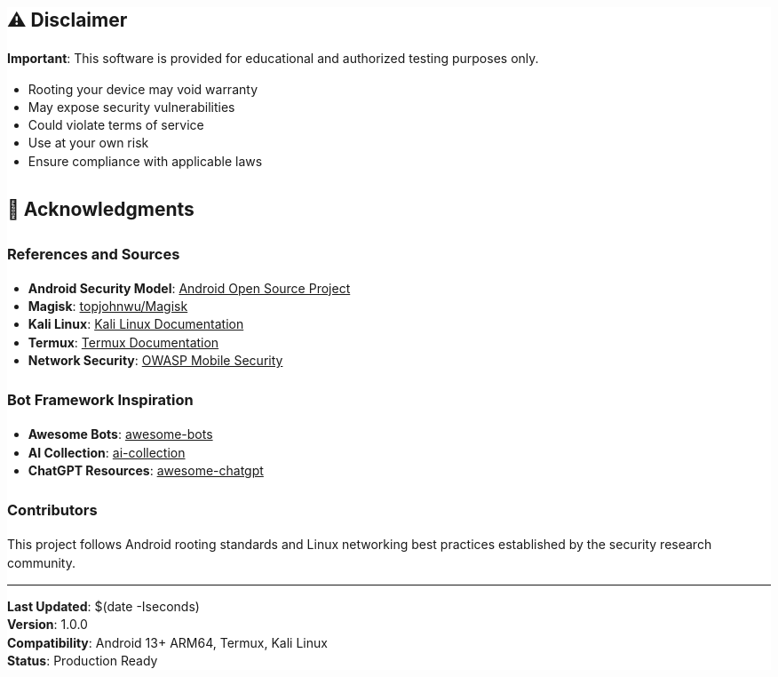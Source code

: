 ## ⚠️ Disclaimer

**Important**: This software is provided for educational and authorized testing purposes only. 

- Rooting your device may void warranty
- May expose security vulnerabilities
- Could violate terms of service
- Use at your own risk
- Ensure compliance with applicable laws

## 🙏 Acknowledgments

### References and Sources

- **Android Security Model**: [Android Open Source Project](https://source.android.com/security/)
- **Magisk**: [topjohnwu/Magisk](https://github.com/topjohnwu/Magisk)
- **Kali Linux**: [Kali Linux Documentation](https://www.kali.org/docs/)
- **Termux**: [Termux Documentation](https://termux.com/docs/)
- **Network Security**: [OWASP Mobile Security](https://owasp.org/www-project-mobile-security-testing-guide/)

### Bot Framework Inspiration

- **Awesome Bots**: [awesome-bots](https://git.hackliberty.org/Awesome-Mirrors/awesome-bots)
- **AI Collection**: [ai-collection](https://git.hackliberty.org/Awesome-Mirrors/ai-collection)
- **ChatGPT Resources**: [awesome-chatgpt](https://git.hackliberty.org/Awesome-Mirrors/awesome-chatgpt)

### Contributors

This project follows Android rooting standards and Linux networking best practices established by the security research community.

---

**Last Updated**: $(date -Iseconds)  
**Version**: 1.0.0  
**Compatibility**: Android 13+ ARM64, Termux, Kali Linux  
**Status**: Production Ready